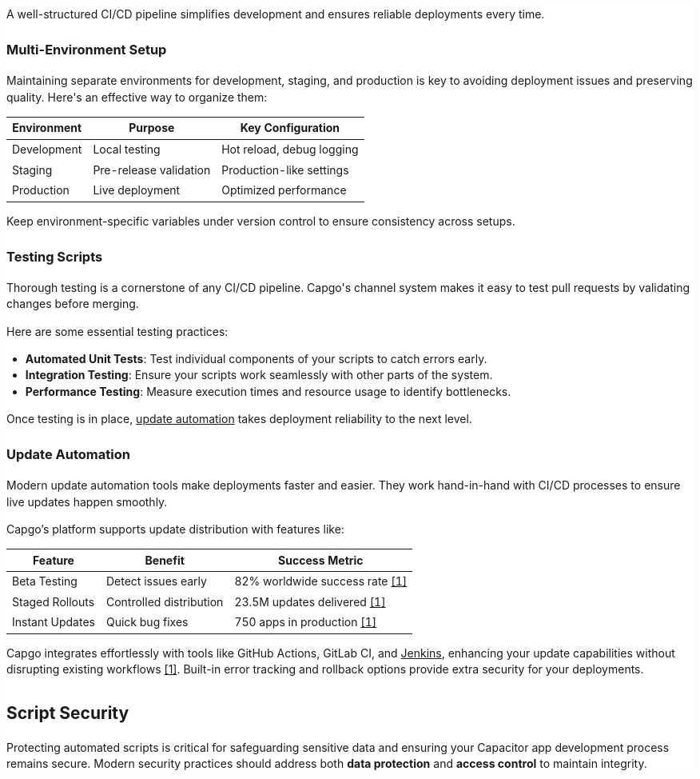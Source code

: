 A well-structured CI/CD pipeline simplifies development and ensures reliable deployments every time.

### Multi-Environment Setup

Maintaining separate environments for development, staging, and production is key to avoiding deployment issues and preserving quality. Here's an effective way to organize them:

| Environment | Purpose | Key Configuration |
| --- | --- | --- |
| Development | Local testing | Hot reload, debug logging |
| Staging | Pre-release validation | Production-like settings |
| Production | Live deployment | Optimized performance |

Keep environment-specific variables under version control to ensure consistency across setups.

### Testing Scripts

Thorough testing is a cornerstone of any CI/CD pipeline. Capgo's channel system makes it easy to test pull requests by validating changes before merging.

Here are some essential testing practices:

-   **Automated Unit Tests**: Test individual components of your scripts to catch errors early.
-   **Integration Testing**: Ensure your scripts work seamlessly with other parts of the system.
-   **Performance Testing**: Measure execution times and resource usage to identify bottlenecks.

Once testing is in place, [update automation](https://capgo.app/docs/plugin/cloud-mode/hybrid-update/) takes deployment reliability to the next level.

### Update Automation

Modern update automation tools make deployments faster and easier. They work hand-in-hand with CI/CD processes to ensure live updates happen smoothly.

Capgo’s platform supports update distribution with features like:

| Feature | Benefit | Success Metric |
| --- | --- | --- |
| Beta Testing | Detect issues early | 82% worldwide success rate [\[1\]](https://capgo.app/) |
| Staged Rollouts | Controlled distribution | 23.5M updates delivered [\[1\]](https://capgo.app/) |
| Instant Updates | Quick bug fixes | 750 apps in production [\[1\]](https://capgo.app/) |

Capgo integrates effortlessly with tools like GitHub Actions, GitLab CI, and [Jenkins](https://www.jenkins.io/), enhancing your update capabilities without disrupting existing workflows [\[1\]](https://capgo.app/). Built-in error tracking and rollback options provide extra security for your deployments.

## Script Security

Protecting automated scripts is critical for safeguarding sensitive data and ensuring your Capacitor app development process remains secure. Modern security practices should address both **data protection** and **access control** to maintain integrity.

